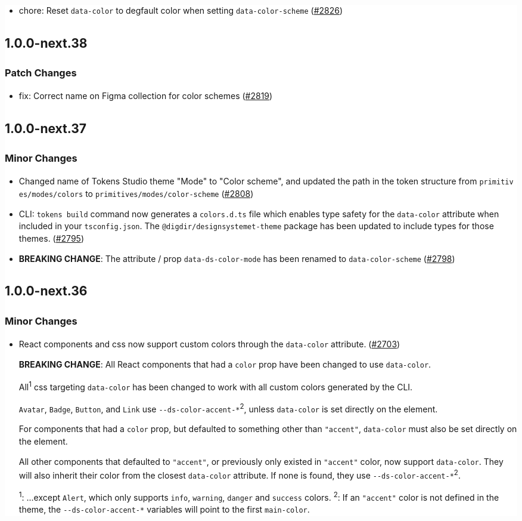 - chore: Reset `data-color` to degfault color when setting `data-color-scheme` ([#2826](https://github.com/digdir/designsystemet/pull/2826))

## 1.0.0-next.38

### Patch Changes

- fix: Correct name on Figma collection for color schemes ([#2819](https://github.com/digdir/designsystemet/pull/2819))

## 1.0.0-next.37

### Minor Changes

- Changed name of Tokens Studio theme "Mode" to "Color scheme", and updated the path in the token structure from `primitives/modes/colors` to `primitives/modes/color-scheme` ([#2808](https://github.com/digdir/designsystemet/pull/2808))

- CLI: `tokens build` command now generates a `colors.d.ts` file which enables type safety for the `data-color` attribute when included in your `tsconfig.json`. The `@digdir/designsystemet-theme` package has been updated to include types for those themes. ([#2795](https://github.com/digdir/designsystemet/pull/2795))

- **BREAKING CHANGE**: The attribute / prop `data-ds-color-mode` has been renamed to `data-color-scheme` ([#2798](https://github.com/digdir/designsystemet/pull/2798))

## 1.0.0-next.36

### Minor Changes

- React components and css now support custom colors through the `data-color` attribute. ([#2703](https://github.com/digdir/designsystemet/pull/2703))

  **BREAKING CHANGE**: All React components that had a `color` prop have been changed to use `data-color`.

  All<sup>1</sup> css targeting `data-color` has been changed to work with all custom colors generated by the CLI.

  `Avatar`, `Badge`, `Button`, and `Link` use `--ds-color-accent-*`<sup>2</sup>, unless `data-color` is set directly on the element.

  For components that had a `color` prop, but defaulted to something other than `"accent"`, `data-color` must also be set directly on the element.

  All other components that defaulted to `"accent"`, or previously only existed in `"accent"` color, now support `data-color`. They will also inherit their color from the closest `data-color` attribute. If none is found, they use `--ds-color-accent-*`<sup>2</sup>.

  <sup>1</sup>: ...except `Alert`, which only supports `info`, `warning`, `danger` and `success` colors.
  <sup>2</sup>: If an `"accent"` color is not defined in the theme, the `--ds-color-accent-*` variables will point to the first `main-color`.
